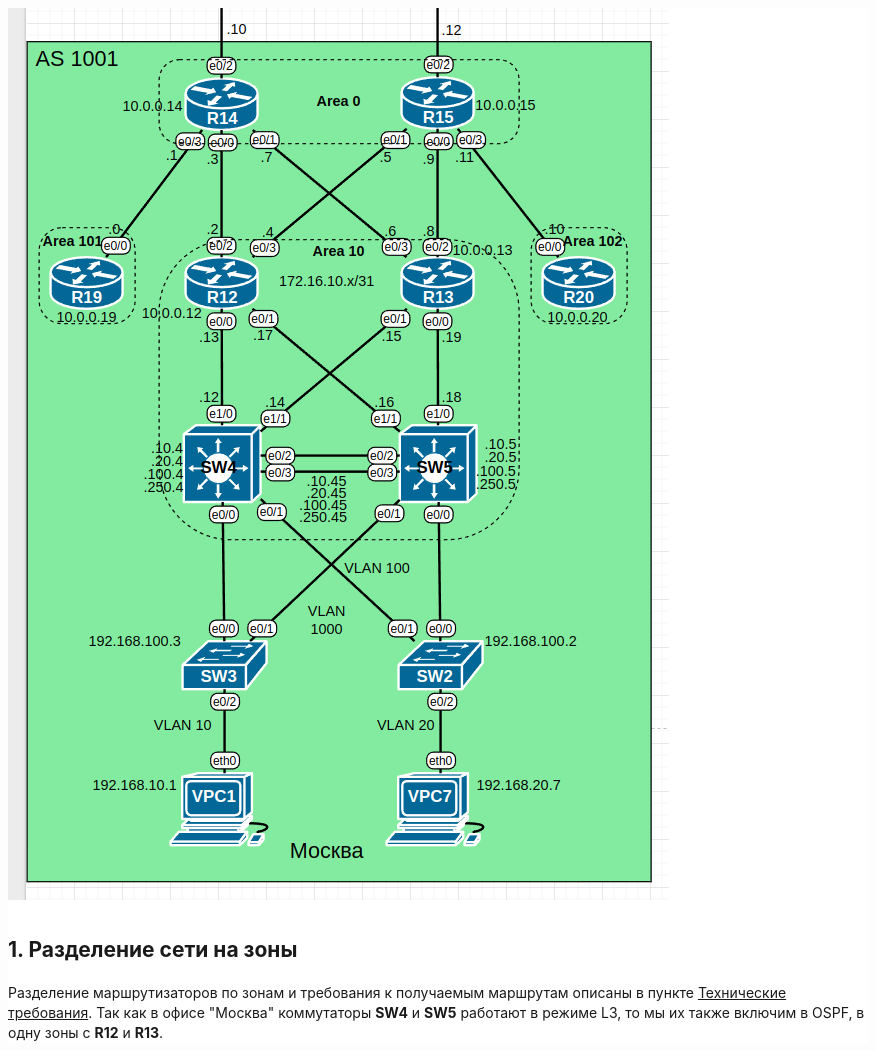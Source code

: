 ![Топология с IP адресами](topo_drawio.png)

## 1. Разделение сети на зоны

Разделение маршрутизаторов по зонам и требования к получаемым маршрутам описаны
в пункте [Технические требования](#технические-требования). Так как в офисе "Москва"
коммутаторы **SW4** и **SW5** работают в режиме L3, то мы их также включим в OSPF,
в одну зоны с **R12** и **R13**.
